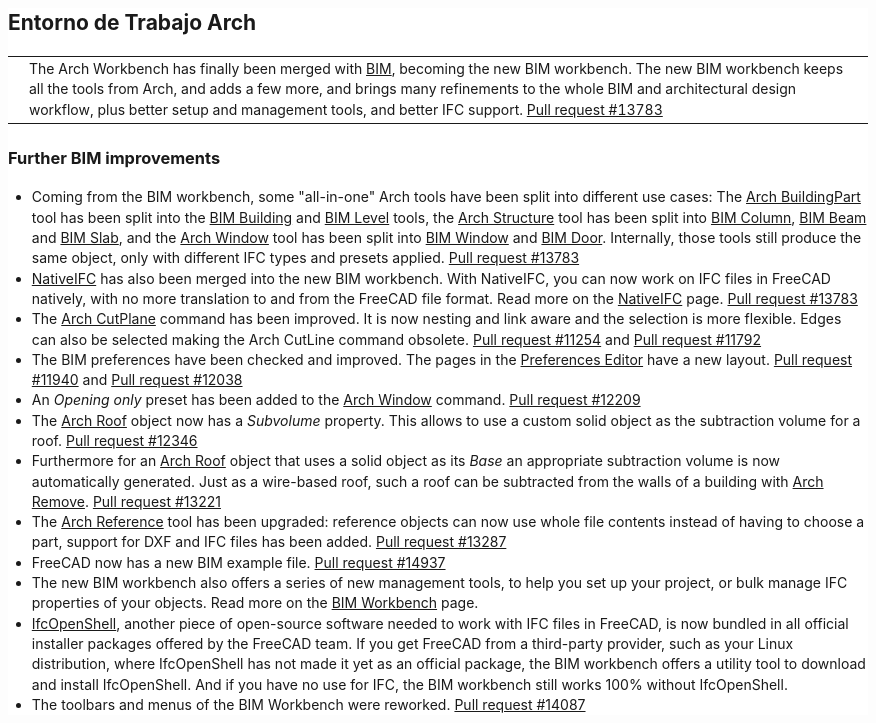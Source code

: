 ## Entorno de Trabajo Arch

|  |  |
| --- | --- |
|  | The Arch Workbench has finally been merged with [BIM](/BIM_Workbench "BIM Workbench"), becoming the new BIM workbench. The new BIM workbench keeps all the tools from Arch, and adds a few more, and brings many refinements to the whole BIM and architectural design workflow, plus better setup and management tools, and better IFC support. [Pull request #13783](https://github.com/FreeCAD/FreeCAD/pull/13783) |

### Further BIM improvements

* Coming from the BIM workbench, some "all-in-one" Arch tools have been split into different use cases: The [Arch BuildingPart](/Arch_BuildingPart "Arch BuildingPart") tool has been split into the [BIM Building](/Arch_Building "Arch Building") and [BIM Level](/Arch_Floor "Arch Floor") tools, the [Arch Structure](/Arch_Structure "Arch Structure") tool has been split into [BIM Column](/BIM_Column "BIM Column"), [BIM Beam](/BIM_Beam "BIM Beam") and [BIM Slab](/BIM_Slab "BIM Slab"), and the [Arch Window](/Arch_Window "Arch Window") tool has been split into [BIM Window](/Arch_Window "Arch Window") and [BIM Door](/BIM_Door "BIM Door"). Internally, those tools still produce the same object, only with different IFC types and presets applied. [Pull request #13783](https://github.com/FreeCAD/FreeCAD/pull/13783)
* [NativeIFC](https://github.com/yorikvanhavre/FreeCAD-NativeIFC) has also been merged into the new BIM workbench. With NativeIFC, you can now work on IFC files in FreeCAD natively, with no more translation to and from the FreeCAD file format. Read more on the [NativeIFC](/NativeIFC "NativeIFC") page. [Pull request #13783](https://github.com/FreeCAD/FreeCAD/pull/13783)
* The [Arch CutPlane](/Arch_CutPlane "Arch CutPlane") command has been improved. It is now nesting and link aware and the selection is more flexible. Edges can also be selected making the Arch CutLine command obsolete. [Pull request #11254](https://github.com/FreeCAD/FreeCAD/pull/11254) and [Pull request #11792](https://github.com/FreeCAD/FreeCAD/pull/11792)
* The BIM preferences have been checked and improved. The pages in the [Preferences Editor](/Preferences_Editor "Preferences Editor") have a new layout. [Pull request #11940](https://github.com/FreeCAD/FreeCAD/pull/11940) and [Pull request #12038](https://github.com/FreeCAD/FreeCAD/pull/12038)
* An *Opening only* preset has been added to the [Arch Window](/Arch_Window "Arch Window") command. [Pull request #12209](https://github.com/FreeCAD/FreeCAD/pull/12209)
* The [Arch Roof](/Arch_Roof "Arch Roof") object now has a *Subvolume* property. This allows to use a custom solid object as the subtraction volume for a roof. [Pull request #12346](https://github.com/FreeCAD/FreeCAD/pull/12346)
* Furthermore for an [Arch Roof](/Arch_Roof "Arch Roof") object that uses a solid object as its *Base* an appropriate subtraction volume is now automatically generated. Just as a wire-based roof, such a roof can be subtracted from the walls of a building with [Arch Remove](/Arch_Remove "Arch Remove"). [Pull request #13221](https://github.com/FreeCAD/FreeCAD/pull/13221)
* The [Arch Reference](/Arch_Reference "Arch Reference") tool has been upgraded: reference objects can now use whole file contents instead of having to choose a part, support for DXF and IFC files has been added. [Pull request #13287](https://github.com/FreeCAD/FreeCAD/pull/13287)
* FreeCAD now has a new BIM example file. [Pull request #14937](https://github.com/FreeCAD/FreeCAD/pull/14937)
* The new BIM workbench also offers a series of new management tools, to help you set up your project, or bulk manage IFC properties of your objects. Read more on the [BIM Workbench](/BIM_Workbench "BIM Workbench") page.
* [IfcOpenShell](/IfcOpenShell "IfcOpenShell"), another piece of open-source software needed to work with IFC files in FreeCAD, is now bundled in all official installer packages offered by the FreeCAD team. If you get FreeCAD from a third-party provider, such as your Linux distribution, where IfcOpenShell has not made it yet as an official package, the BIM workbench offers a utility tool to download and install IfcOpenShell. And if you have no use for IFC, the BIM workbench still works 100% without IfcOpenShell.
* The toolbars and menus of the BIM Workbench were reworked. [Pull request #14087](https://github.com/FreeCAD/FreeCAD/pull/14087)
